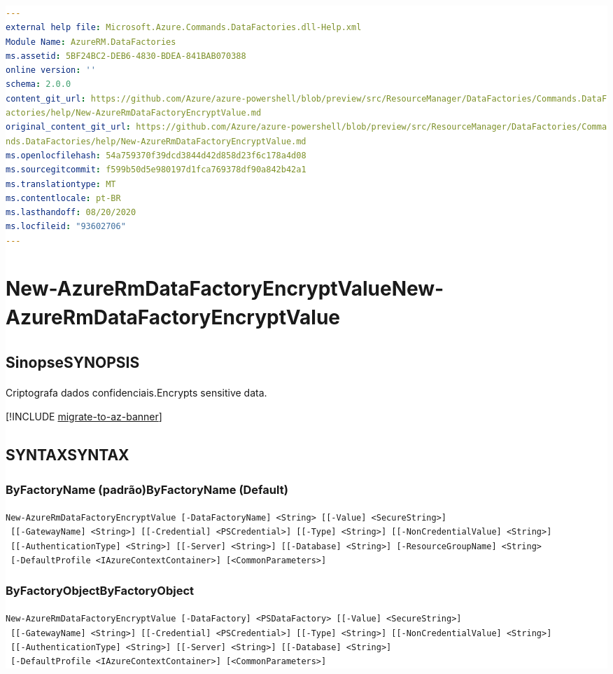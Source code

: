 ```yaml
---
external help file: Microsoft.Azure.Commands.DataFactories.dll-Help.xml
Module Name: AzureRM.DataFactories
ms.assetid: 5BF24BC2-DEB6-4830-BDEA-841BAB070388
online version: ''
schema: 2.0.0
content_git_url: https://github.com/Azure/azure-powershell/blob/preview/src/ResourceManager/DataFactories/Commands.DataFactories/help/New-AzureRmDataFactoryEncryptValue.md
original_content_git_url: https://github.com/Azure/azure-powershell/blob/preview/src/ResourceManager/DataFactories/Commands.DataFactories/help/New-AzureRmDataFactoryEncryptValue.md
ms.openlocfilehash: 54a759370f39dcd3844d42d858d23f6c178a4d08
ms.sourcegitcommit: f599b50d5e980197d1fca769378df90a842b42a1
ms.translationtype: MT
ms.contentlocale: pt-BR
ms.lasthandoff: 08/20/2020
ms.locfileid: "93602706"
---
```

# <span data-ttu-id="bf7ad-101">New-AzureRmDataFactoryEncryptValue</span><span class="sxs-lookup"><span data-stu-id="bf7ad-101">New-AzureRmDataFactoryEncryptValue</span></span>

## <span data-ttu-id="bf7ad-102">Sinopse</span><span class="sxs-lookup"><span data-stu-id="bf7ad-102">SYNOPSIS</span></span>
<span data-ttu-id="bf7ad-103">Criptografa dados confidenciais.</span><span class="sxs-lookup"><span data-stu-id="bf7ad-103">Encrypts sensitive data.</span></span>

[!INCLUDE [migrate-to-az-banner](../../includes/migrate-to-az-banner.md)]

## <span data-ttu-id="bf7ad-104">SYNTAX</span><span class="sxs-lookup"><span data-stu-id="bf7ad-104">SYNTAX</span></span>

### <span data-ttu-id="bf7ad-105">ByFactoryName (padrão)</span><span class="sxs-lookup"><span data-stu-id="bf7ad-105">ByFactoryName (Default)</span></span>
```
New-AzureRmDataFactoryEncryptValue [-DataFactoryName] <String> [[-Value] <SecureString>]
 [[-GatewayName] <String>] [[-Credential] <PSCredential>] [[-Type] <String>] [[-NonCredentialValue] <String>]
 [[-AuthenticationType] <String>] [[-Server] <String>] [[-Database] <String>] [-ResourceGroupName] <String>
 [-DefaultProfile <IAzureContextContainer>] [<CommonParameters>]
```

### <span data-ttu-id="bf7ad-106">ByFactoryObject</span><span class="sxs-lookup"><span data-stu-id="bf7ad-106">ByFactoryObject</span></span>
```
New-AzureRmDataFactoryEncryptValue [-DataFactory] <PSDataFactory> [[-Value] <SecureString>]
 [[-GatewayName] <String>] [[-Credential] <PSCredential>] [[-Type] <String>] [[-NonCredentialValue] <String>]
 [[-AuthenticationType] <String>] [[-Server] <String>] [[-Database] <String>]
 [-DefaultProfile <IAzureContextContainer>] [<CommonParameters>]
```
